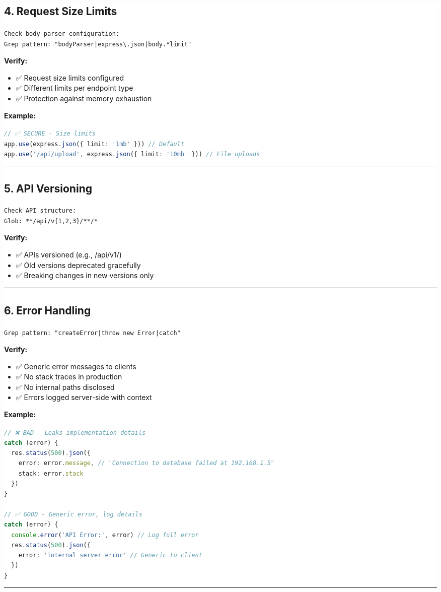 
## 4. Request Size Limits

```
Check body parser configuration:
Grep pattern: "bodyParser|express\.json|body.*limit"
```

**Verify:**
- ✅ Request size limits configured
- ✅ Different limits per endpoint type
- ✅ Protection against memory exhaustion

**Example:**
```typescript
// ✅ SECURE - Size limits
app.use(express.json({ limit: '1mb' })) // Default
app.use('/api/upload', express.json({ limit: '10mb' })) // File uploads
```

---

## 5. API Versioning

```
Check API structure:
Glob: **/api/v{1,2,3}/**/*
```

**Verify:**
- ✅ APIs versioned (e.g., /api/v1/)
- ✅ Old versions deprecated gracefully
- ✅ Breaking changes in new versions only

---

## 6. Error Handling

```
Grep pattern: "createError|throw new Error|catch"
```

**Verify:**
- ✅ Generic error messages to clients
- ✅ No stack traces in production
- ✅ No internal paths disclosed
- ✅ Errors logged server-side with context

**Example:**
```typescript
// ❌ BAD - Leaks implementation details
catch (error) {
  res.status(500).json({
    error: error.message, // "Connection to database failed at 192.168.1.5"
    stack: error.stack
  })
}

// ✅ GOOD - Generic error, log details
catch (error) {
  console.error('API Error:', error) // Log full error
  res.status(500).json({
    error: 'Internal server error' // Generic to client
  })
}
```

---
